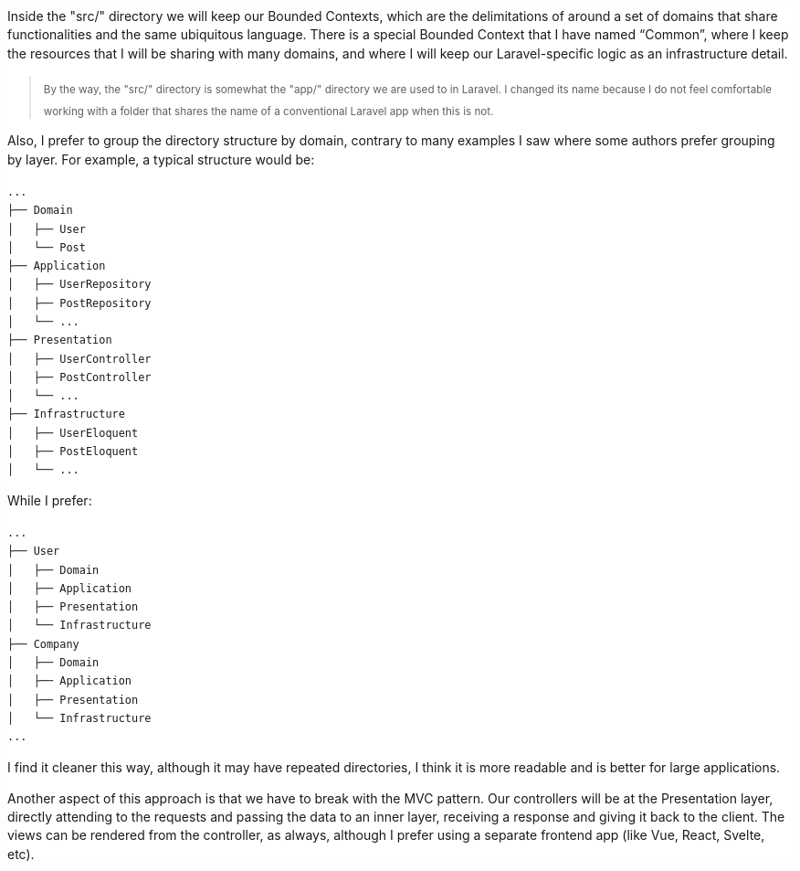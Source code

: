 Inside the "src/" directory we will keep our Bounded Contexts, which are the delimitations of around a set of domains that share functionalities and the same ubiquitous language. There is a special Bounded Context that I have named “Common”, where I keep the resources that I will be sharing with many domains, and where I will keep our Laravel-specific logic as an infrastructure detail.

> <sub>By the way, the "src/" directory is somewhat the "app/" directory we are used to in Laravel. I changed its name because I do not feel comfortable working with a folder that shares the name of a conventional Laravel app when this is not.</sub>

Also, I prefer to group the directory structure by domain, contrary to many examples I saw where some authors prefer grouping by layer. For example, a typical structure would be:

```
...
├── Domain
│   ├── User
│   └── Post
├── Application
│   ├── UserRepository
│   ├── PostRepository
│   └── ...
├── Presentation
│   ├── UserController
│   ├── PostController
│   └── ...
├── Infrastructure
│   ├── UserEloquent
│   ├── PostEloquent
│   └── ...
```

While I prefer:

```
...
├── User
│   ├── Domain
│   ├── Application
│   ├── Presentation
│   └── Infrastructure
├── Company
│   ├── Domain
│   ├── Application
│   ├── Presentation
│   └── Infrastructure
...
```

I find it cleaner this way, although it may have repeated directories, I think it is more readable and is better for large applications.

Another aspect of this approach is that we have to break with the MVC pattern. Our controllers will be at the Presentation layer, directly attending to the requests and passing the data to an inner layer, receiving a response and giving it back to the client. The views can be rendered from the controller, as always, although I prefer using a separate frontend app (like Vue, React, Svelte, etc).
